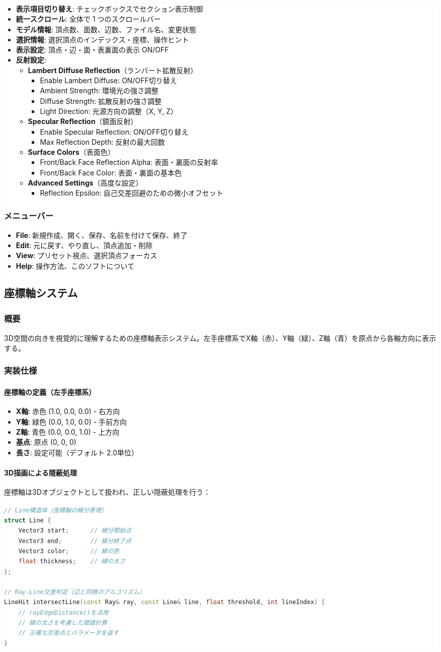 - **表示項目切り替え**: チェックボックスでセクション表示制御
- **統一スクロール**: 全体で 1 つのスクロールバー
- **モデル情報**: 頂点数、面数、辺数、ファイル名、変更状態
- **選択情報**: 選択頂点のインデックス・座標、操作ヒント
- **表示設定**: 頂点・辺・面・表裏面の表示 ON/OFF
- **反射設定**:
  - **Lambert Diffuse Reflection**（ランバート拡散反射）
    - Enable Lambert Diffuse: ON/OFF切り替え
    - Ambient Strength: 環境光の強さ調整
    - Diffuse Strength: 拡散反射の強さ調整
    - Light Direction: 光源方向の調整（X, Y, Z）
  - **Specular Reflection**（鏡面反射）
    - Enable Specular Reflection: ON/OFF切り替え
    - Max Reflection Depth: 反射の最大回数
  - **Surface Colors**（表面色）
    - Front/Back Face Reflection Alpha: 表面・裏面の反射率
    - Front/Back Face Color: 表面・裏面の基本色
  - **Advanced Settings**（高度な設定）
    - Reflection Epsilon: 自己交差回避のための微小オフセット

### メニューバー

- **File**: 新規作成、開く、保存、名前を付けて保存、終了
- **Edit**: 元に戻す、やり直し、頂点追加・削除
- **View**: プリセット視点、選択頂点フォーカス
- **Help**: 操作方法、このソフトについて

## 座標軸システム

### 概要

3D空間の向きを視覚的に理解するための座標軸表示システム。左手座標系でX軸（赤）、Y軸（緑）、Z軸（青）を原点から各軸方向に表示する。

### 実装仕様

#### 座標軸の定義（左手座標系）
- **X軸**: 赤色 (1.0, 0.0, 0.0) - 右方向
- **Y軸**: 緑色 (0.0, 1.0, 0.0) - 手前方向
- **Z軸**: 青色 (0.0, 0.0, 1.0) - 上方向
- **基点**: 原点 (0, 0, 0)
- **長さ**: 設定可能（デフォルト 2.0単位）

#### 3D描画による隠蔽処理
座標軸は3Dオブジェクトとして扱われ、正しい隠蔽処理を行う：

```cpp
// Line構造体（座標軸の線分表現）
struct Line {
    Vector3 start;      // 線分開始点
    Vector3 end;        // 線分終了点
    Vector3 color;      // 線の色
    float thickness;    // 線の太さ
};

// Ray-Line交差判定（辺と同様のアルゴリズム）
LineHit intersectLine(const Ray& ray, const Line& line, float threshold, int lineIndex) {
    // rayEdgeDistance()を活用
    // 線の太さを考慮した閾値計算
    // 正確な交差点とパラメータを返す
}
```
